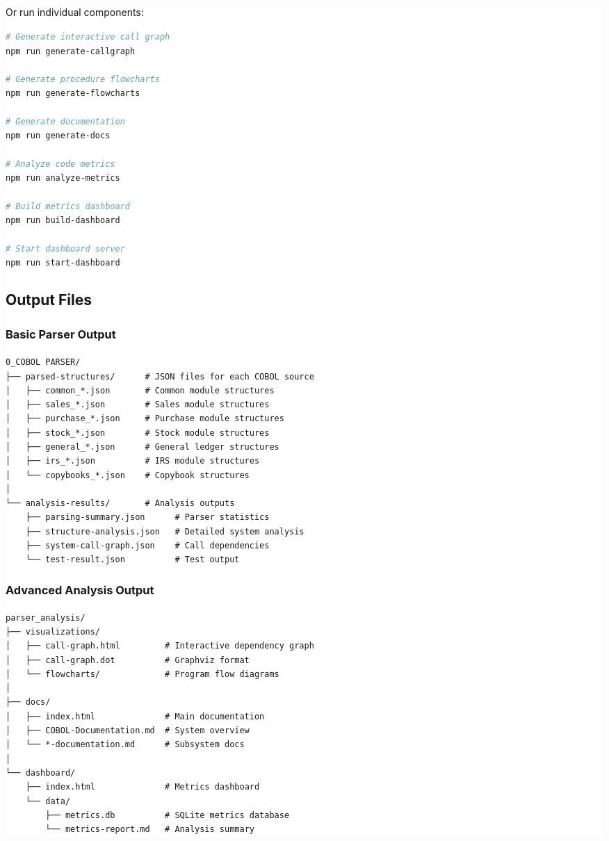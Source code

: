 Or run individual components:
```bash
# Generate interactive call graph
npm run generate-callgraph

# Generate procedure flowcharts
npm run generate-flowcharts

# Generate documentation
npm run generate-docs

# Analyze code metrics
npm run analyze-metrics

# Build metrics dashboard
npm run build-dashboard

# Start dashboard server
npm run start-dashboard
```

## Output Files

### Basic Parser Output
```
0_COBOL PARSER/
├── parsed-structures/      # JSON files for each COBOL source
│   ├── common_*.json       # Common module structures
│   ├── sales_*.json        # Sales module structures
│   ├── purchase_*.json     # Purchase module structures
│   ├── stock_*.json        # Stock module structures
│   ├── general_*.json      # General ledger structures
│   ├── irs_*.json          # IRS module structures
│   └── copybooks_*.json    # Copybook structures
│
└── analysis-results/       # Analysis outputs
    ├── parsing-summary.json      # Parser statistics
    ├── structure-analysis.json   # Detailed system analysis
    ├── system-call-graph.json    # Call dependencies
    └── test-result.json          # Test output
```

### Advanced Analysis Output
```
parser_analysis/
├── visualizations/
│   ├── call-graph.html         # Interactive dependency graph
│   ├── call-graph.dot          # Graphviz format
│   └── flowcharts/             # Program flow diagrams
│
├── docs/
│   ├── index.html              # Main documentation
│   ├── COBOL-Documentation.md  # System overview
│   └── *-documentation.md      # Subsystem docs
│
└── dashboard/
    ├── index.html              # Metrics dashboard
    └── data/
        ├── metrics.db          # SQLite metrics database
        └── metrics-report.md   # Analysis summary
```
